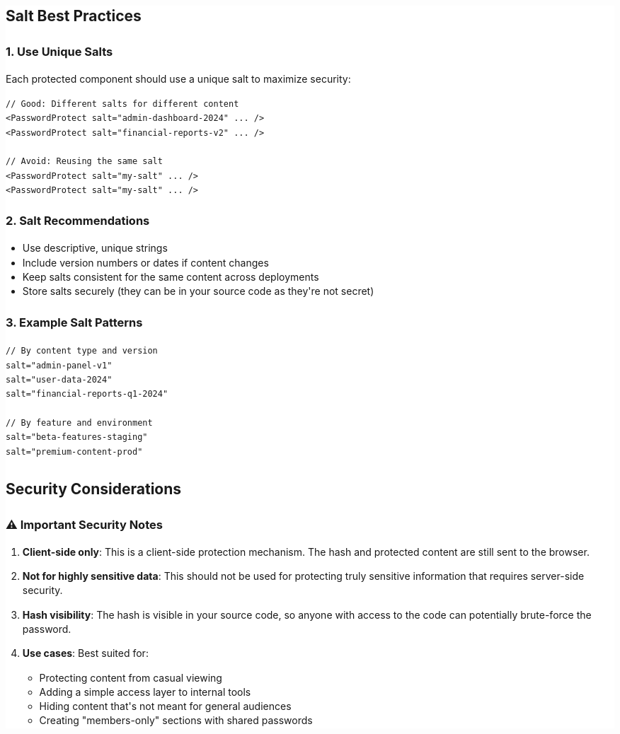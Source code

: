 ## Salt Best Practices

### 1. **Use Unique Salts**
Each protected component should use a unique salt to maximize security:

```tsx
// Good: Different salts for different content
<PasswordProtect salt="admin-dashboard-2024" ... />
<PasswordProtect salt="financial-reports-v2" ... />

// Avoid: Reusing the same salt
<PasswordProtect salt="my-salt" ... />
<PasswordProtect salt="my-salt" ... />
```

### 2. **Salt Recommendations**
- Use descriptive, unique strings
- Include version numbers or dates if content changes
- Keep salts consistent for the same content across deployments
- Store salts securely (they can be in your source code as they're not secret)

### 3. **Example Salt Patterns**
```tsx
// By content type and version
salt="admin-panel-v1"
salt="user-data-2024"
salt="financial-reports-q1-2024"

// By feature and environment
salt="beta-features-staging"
salt="premium-content-prod"
```

## Security Considerations

### ⚠️ Important Security Notes

1. **Client-side only**: This is a client-side protection mechanism. The hash and protected content are still sent to the browser.

2. **Not for highly sensitive data**: This should not be used for protecting truly sensitive information that requires server-side security.

3. **Hash visibility**: The hash is visible in your source code, so anyone with access to the code can potentially brute-force the password.

4. **Use cases**: Best suited for:
   - Protecting content from casual viewing
   - Adding a simple access layer to internal tools
   - Hiding content that's not meant for general audiences
   - Creating "members-only" sections with shared passwords
